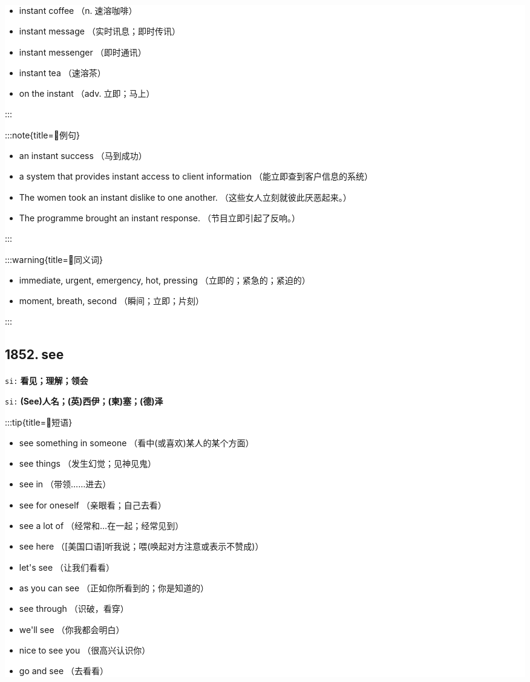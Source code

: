 - instant coffee （n. 速溶咖啡）

- instant message （实时讯息；即时传讯）

- instant messenger （即时通讯）

- instant tea （速溶茶）

- on the instant （adv. 立即；马上）

:::

:::note{title=🎤例句}

- an instant success （马到成功）

- a system that provides instant access to client information （能立即查到客户信息的系统）

- The women took an instant dislike to one another. （这些女人立刻就彼此厌恶起来。）

- The programme brought an instant response. （节目立即引起了反响。）

:::

:::warning{title=🤔同义词}

- immediate, urgent, emergency, hot, pressing （立即的；紧急的；紧迫的）

- moment, breath, second （瞬间；立即；片刻）

:::


## 1852. see

`si:`  **看见；理解；领会**

`si:`  **(See)人名；(英)西伊；(柬)塞；(德)泽**

:::tip{title=🤩短语}

- see something in someone （看中(或喜欢)某人的某个方面）

- see things （发生幻觉；见神见鬼）

- see in （带领……进去）

- see for oneself （亲眼看；自己去看）

- see a lot of （经常和…在一起；经常见到）

- see here （[美国口语]听我说；喂(唤起对方注意或表示不赞成)）

- let's see （让我们看看）

- as you can see （正如你所看到的；你是知道的）

- see through （识破，看穿）

- we'll see （你我都会明白）

- nice to see you （很高兴认识你）

- go and see （去看看）
